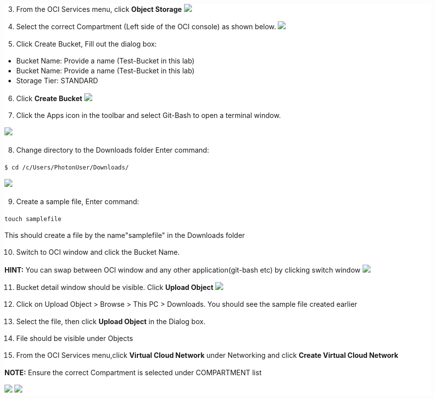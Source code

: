 3. From the OCI Services menu, click **Object Storage**
![]( img/OBJECT-STORAGE001.PNG)

4. Select the  correct Compartment (Left side of the OCI console) as shown below.
![]( img/RESERVEDIP_HOL002.PNG)

5. Click Create Bucket, Fill out the dialog box:

- Bucket Name: Provide a name (Test-Bucket in this lab)
- Bucket Name: Provide a name (Test-Bucket in this lab)
- Storage Tier: STANDARD 

6.  Click **Create Bucket**
![]( img/OBJECT-STORAGE002.PNG)

7. Click the Apps icon in the toolbar and select Git-Bash to open a terminal window.

![]( img/OBJECT-STORAGE004.PNG)

8. Change directory to the Downloads folder Enter command:
```
$ cd /c/Users/PhotonUser/Downloads/
```
![]( img/OBJECT-STORAGE005.PNG)

9. Create a sample file, Enter command:
```
touch samplefile
```
This should create a file by the name"samplefile" in the Downloads folder

10. Switch to OCI window and click the Bucket Name.

**HINT:** You can swap between OCI window and any other application(git-bash etc) by clicking switch window
![]( img/OBJECT-STORAGE006.PNG)

11. Bucket detail window should be visible. Click **Upload Object**
![]( img/OBJECT-STORAGE007.PNG)

12. Click on Upload Object > Browse > This PC > Downloads. You should see the sample file created earlier

13. Select the file, then click **Upload Object** in the Dialog box.

14. File should be visible under Objects

15. From the OCI Services menu,click **Virtual Cloud Network** under Networking and click **Create Virtual Cloud Network**

**NOTE:** Ensure the correct Compartment is selected under COMPARTMENT list

![]( img/RESERVEDIP_HOL001.PNG)
![]( img/RESERVEDIP_HOL002.PNG)
